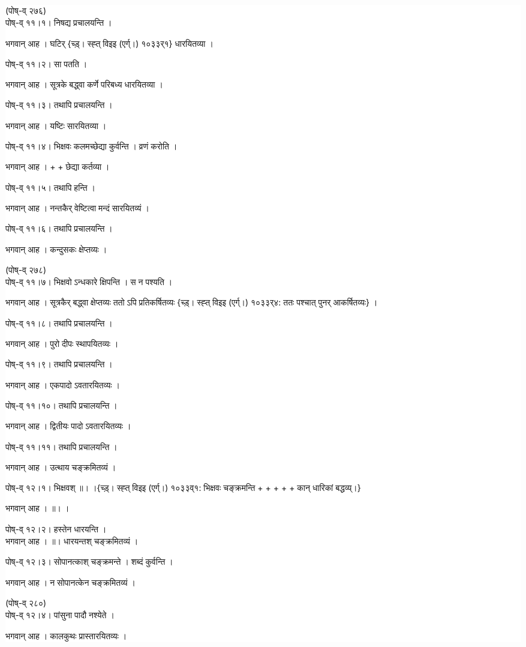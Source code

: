 (पोष्-व् २७६)  
पोष्-व् ११।१। निषद्य प्रचालयन्ति ।  
  
भगवान् आह । घटिर् {च्ड़्। स्ह्त् विइइ (एर्ग्।) १०३३र्१} धारयितव्या ।  
  
पोष्-व् ११।२। सा पतति ।  
  
भगवान् आह । सूत्रके बद्ध्वा कर्णे परिबध्य धारयितव्या ।  
  
पोष्-व् ११।३। तथापि प्रचालयन्ति ।  
  
भगवान् आह । यष्टिः सारयितव्या ।  
  
पोष्-व् ११।४। भिक्षवः कलमच्छेद्या कुर्वन्ति । व्रणं करोति ।  
  
भगवान् आह । + + छेद्या कर्तव्या ।  
  
पोष्-व् ११।५। तथापि हन्ति ।  
  
भगवान् आह । नन्तकैर् वेष्टित्वा मन्दं सारयितव्यं ।  
  
पोष्-व् ११।६। तथापि प्रचालयन्ति ।  
  
भगवान् आह । कन्दुसकः क्षेप्तव्यः ।  
  
(पोष्-व् २७८)  
पोष्-व् ११।७। भिक्षवो ऽन्धकारे क्षिपन्ति । स न पश्यति ।  
  
भगवान् आह । सूत्रकैर् बद्ध्वा क्षेप्तव्यः ततो ऽपि प्रतिकर्षितव्यः {च्ड़्। स्ह्त् विइइ (एर्ग्।) १०३३र्४: ततः पश्चात् पुनर् आकर्षितव्यः} ।  
  
पोष्-व् ११।८। तथापि प्रचालयन्ति ।  
  
भगवान् आह । पुरो दीपः स्थापयितव्यः ।  
  
पोष्-व् ११।९। तथापि प्रचालयन्ति ।  
  
भगवान् आह । एकपादो ऽवतारयितव्यः ।  
  
पोष्-व् ११।१०। तथापि प्रचालयन्ति ।  
  
भगवान् आह । द्वितीयः पादो ऽवतारयितव्यः ।  
  
पोष्-व् ११।११। तथापि प्रचालयन्ति ।  
  
भगवान् आह । उत्थाय चङ्क्रमितव्यं ।  
  
पोष्-व् १२।१। भिक्षवश् ॥। ।{च्ड़्। स्ह्त् विइइ (एर्ग्।) १०३३व्१: भिक्षवः चङ्क्रमन्ति + + + + + कान् धारिकां बद्धव्य्।}  
  
भगवान् आह । ॥। ।  
  
पोष्-व् १२।२। हस्तेन धारयन्ति ।  
भगवान् आह । ॥। धारयन्तश् चङ्क्रमितव्यं ।  
  
पोष्-व् १२।३। सोपानत्काश् चङ्क्रमन्ते । शब्दं कुर्वन्ति ।  
  
भगवान् आह । न सोपानत्केन चङ्क्रमितव्यं ।  
  
(पोष्-व् २८०)  
पोष्-व् १२।४। पांसुना पादौ नश्येते ।  
  
भगवान् आह । कालकुथः प्रास्तारयितव्यः ।  
  